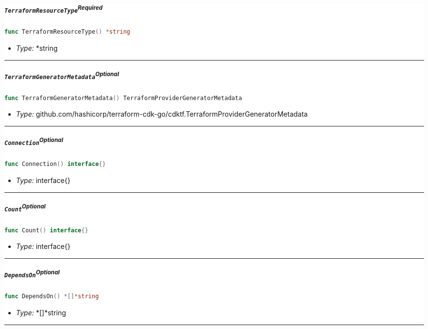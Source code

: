 
##### `TerraformResourceType`<sup>Required</sup> <a name="TerraformResourceType" id="@cdktf/provider-azurerm.mssqlDatabase.MssqlDatabase.property.terraformResourceType"></a>

```go
func TerraformResourceType() *string
```

- *Type:* *string

---

##### `TerraformGeneratorMetadata`<sup>Optional</sup> <a name="TerraformGeneratorMetadata" id="@cdktf/provider-azurerm.mssqlDatabase.MssqlDatabase.property.terraformGeneratorMetadata"></a>

```go
func TerraformGeneratorMetadata() TerraformProviderGeneratorMetadata
```

- *Type:* github.com/hashicorp/terraform-cdk-go/cdktf.TerraformProviderGeneratorMetadata

---

##### `Connection`<sup>Optional</sup> <a name="Connection" id="@cdktf/provider-azurerm.mssqlDatabase.MssqlDatabase.property.connection"></a>

```go
func Connection() interface{}
```

- *Type:* interface{}

---

##### `Count`<sup>Optional</sup> <a name="Count" id="@cdktf/provider-azurerm.mssqlDatabase.MssqlDatabase.property.count"></a>

```go
func Count() interface{}
```

- *Type:* interface{}

---

##### `DependsOn`<sup>Optional</sup> <a name="DependsOn" id="@cdktf/provider-azurerm.mssqlDatabase.MssqlDatabase.property.dependsOn"></a>

```go
func DependsOn() *[]*string
```

- *Type:* *[]*string

---